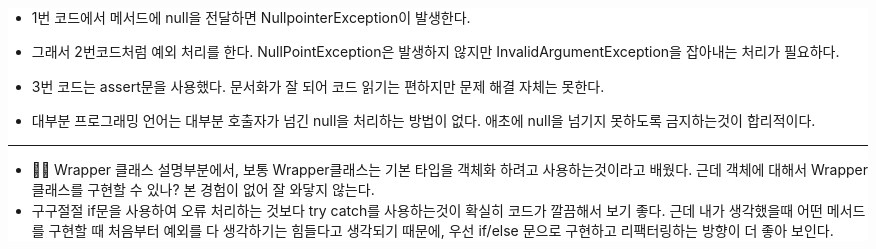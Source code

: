   * 1번 코드에서 메서드에 null을 전달하면 NullpointerException이 발생한다. 
  * 그래서 2번코드처럼 예외 처리를 한다. NullPointException은 발생하지 않지만 InvalidArgumentException을 잡아내는 처리가 필요하다. 
  * 3번 코드는 assert문을 사용했다. 문서화가 잘 되어 코드 읽기는 편하지만 문제 해결 자체는 못한다. 

* 대부분 프로그래밍 언어는 대부분 호출자가 넘긴 null을 처리하는 방법이 없다.  애초에 null을 넘기지 못하도록 금지하는것이 합리적이다.



---

* :raising_hand_man: Wrapper 클래스 설명부분에서, 보통 Wrapper클래스는 기본 타입을 객체화 하려고 사용하는것이라고 배웠다. 근데 객체에 대해서 Wrapper 클래스를 구현할 수 있나? 본 경험이 없어 잘 와닿지 않는다.
* 구구절절 if문을 사용하여 오류 처리하는 것보다 try catch를 사용하는것이 확실히 코드가 깔끔해서 보기 좋다. 근데 내가 생각했을때 어떤 메서드를 구현할 때 처음부터 예외를 다 생각하기는 힘들다고 생각되기 때문에, 우선 if/else 문으로 구현하고 리팩터링하는 방향이 더 좋아 보인다.
